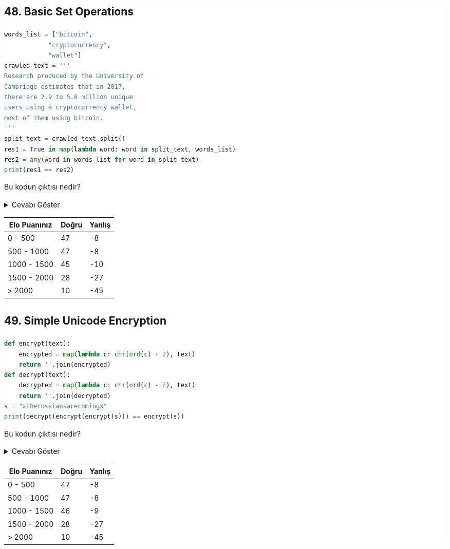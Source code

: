 ## 48. Basic Set Operations

```python
words_list = ["bitcoin",
            "cryptocurrency",
            "wallet"]
crawled_text = '''
Research produced by the University of
Cambridge estimates that in 2017,
there are 2.9 to 5.8 million unique
users using a cryptocurrency wallet,
most of them using bitcoin.
'''
split_text = crawled_text.split()
res1 = True in map(lambda word: word in split_text, words_list)
res2 = any(word in words_list for word in split_text)
print(res1 == res2)
```

Bu kodun çıktısı nedir?

<details><summary style="cursor: pointer;">Cevabı Göster</summary></details>

| Elo Puanınız | Doğru | Yanlış |
|---------|---------|---------|
| 0 - 500 | 47 | -8 |
| 500 - 1000 | 47 | -8 |
| 1000 - 1500 | 45 | -10 |
| 1500 - 2000 | 28 | -27 |
| > 2000 | 10 | -45 |

## 49. Simple Unicode Encryption

```python
def encrypt(text):
    encrypted = map(lambda c: chr(ord(c) + 2), text)
    return ''.join(encrypted)
def decrypt(text):
    decrypted = map(lambda c: chr(ord(c) - 2), text)
    return ''.join(decrypted)
s = "xtherussiansarecomingx"
print(decrypt(encrypt(encrypt(s))) == encrypt(s))
```

Bu kodun çıktısı nedir?

<details><summary style="cursor: pointer;">Cevabı Göster</summary></details>

| Elo Puanınız | Doğru | Yanlış |
|---------|---------|---------|
| 0 - 500 | 47 | -8 |
| 500 - 1000 | 47 | -8 |
| 1000 - 1500 | 46 | -9 |
| 1500 - 2000 | 28 | -27 |
| > 2000 | 10 | -45 |
